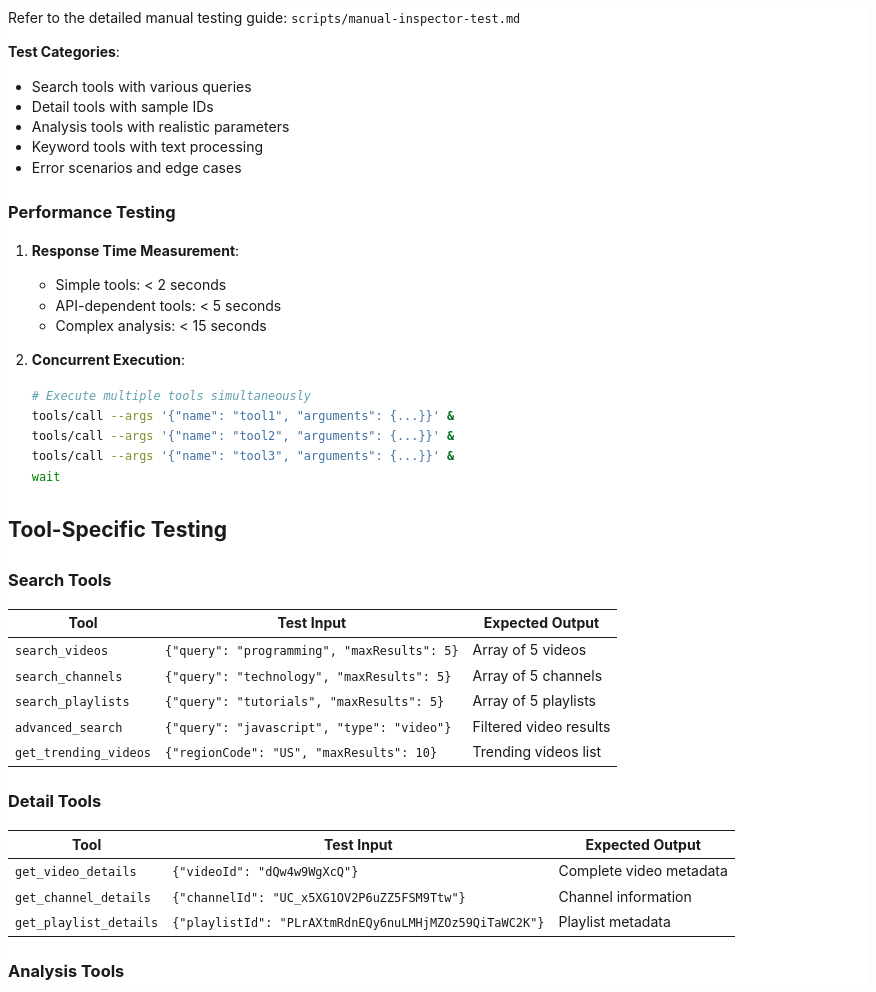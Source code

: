 Refer to the detailed manual testing guide: `scripts/manual-inspector-test.md`

**Test Categories**:
- Search tools with various queries
- Detail tools with sample IDs
- Analysis tools with realistic parameters
- Keyword tools with text processing
- Error scenarios and edge cases

### Performance Testing

1. **Response Time Measurement**:
   - Simple tools: < 2 seconds
   - API-dependent tools: < 5 seconds
   - Complex analysis: < 15 seconds

2. **Concurrent Execution**:
   ```bash
   # Execute multiple tools simultaneously
   tools/call --args '{"name": "tool1", "arguments": {...}}' &
   tools/call --args '{"name": "tool2", "arguments": {...}}' &
   tools/call --args '{"name": "tool3", "arguments": {...}}' &
   wait
   ```

## Tool-Specific Testing

### Search Tools

| Tool | Test Input | Expected Output |
|------|------------|-----------------|
| `search_videos` | `{"query": "programming", "maxResults": 5}` | Array of 5 videos |
| `search_channels` | `{"query": "technology", "maxResults": 5}` | Array of 5 channels |
| `search_playlists` | `{"query": "tutorials", "maxResults": 5}` | Array of 5 playlists |
| `advanced_search` | `{"query": "javascript", "type": "video"}` | Filtered video results |
| `get_trending_videos` | `{"regionCode": "US", "maxResults": 10}` | Trending videos list |

### Detail Tools

| Tool | Test Input | Expected Output |
|------|------------|-----------------|
| `get_video_details` | `{"videoId": "dQw4w9WgXcQ"}` | Complete video metadata |
| `get_channel_details` | `{"channelId": "UC_x5XG1OV2P6uZZ5FSM9Ttw"}` | Channel information |
| `get_playlist_details` | `{"playlistId": "PLrAXtmRdnEQy6nuLMHjMZOz59QiTaWC2K"}` | Playlist metadata |

### Analysis Tools
